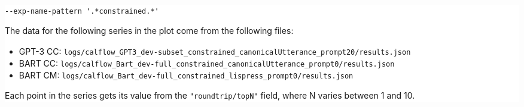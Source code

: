 ```
--exp-name-pattern '.*constrained.*'
```

The data for the following series in the plot come from the following files:
- GPT-3 CC: `logs/calflow_GPT3_dev-subset_constrained_canonicalUtterance_prompt20/results.json`
- BART CC: `logs/calflow_Bart_dev-full_constrained_canonicalUtterance_prompt0/results.json`
- BART CM: `logs/calflow_Bart_dev-full_constrained_lispress_prompt0/results.json`

Each point in the series gets its value from the `"roundtrip/topN"` field, where N varies between 1 and 10.
